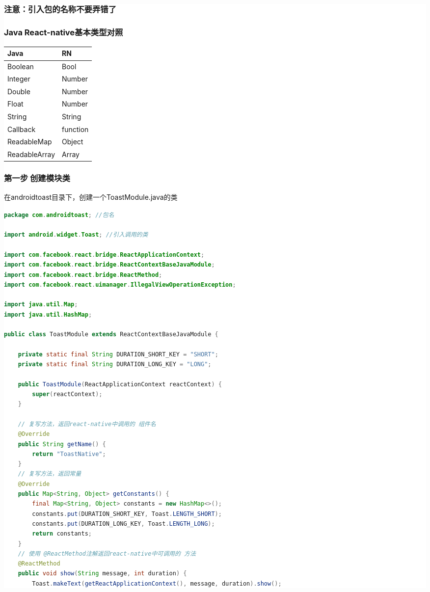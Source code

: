 ### 注意：引入包的名称不要弄错了

### Java React-native基本类型对照

| Java | RN |
|:------|:------|
|Boolean|Bool|
|Integer|Number|
|Double|Number|
|Float|Number|
|String|String|
|Callback|function|
|ReadableMap|Object|
|ReadableArray|Array|


### 第一步 创建模块类
在androidtoast目录下，创建一个ToastModule.java的类  

```java
package com.androidtoast; //包名

import android.widget.Toast; //引入调用的类

import com.facebook.react.bridge.ReactApplicationContext;
import com.facebook.react.bridge.ReactContextBaseJavaModule;
import com.facebook.react.bridge.ReactMethod;
import com.facebook.react.uimanager.IllegalViewOperationException;

import java.util.Map;
import java.util.HashMap;

public class ToastModule extends ReactContextBaseJavaModule {

    private static final String DURATION_SHORT_KEY = "SHORT";
    private static final String DURATION_LONG_KEY = "LONG";

    public ToastModule(ReactApplicationContext reactContext) {
        super(reactContext);
    }

    // 复写方法，返回react-native中调用的 组件名
    @Override
    public String getName() {
        return "ToastNative";
    }
    // 复写方法，返回常量
    @Override
    public Map<String, Object> getConstants() {
        final Map<String, Object> constants = new HashMap<>();
        constants.put(DURATION_SHORT_KEY, Toast.LENGTH_SHORT);
        constants.put(DURATION_LONG_KEY, Toast.LENGTH_LONG);
        return constants;
    }
    // 使用 @ReactMethod注解返回react-native中可调用的 方法
    @ReactMethod
    public void show(String message, int duration) {
        Toast.makeText(getReactApplicationContext(), message, duration).show();
```